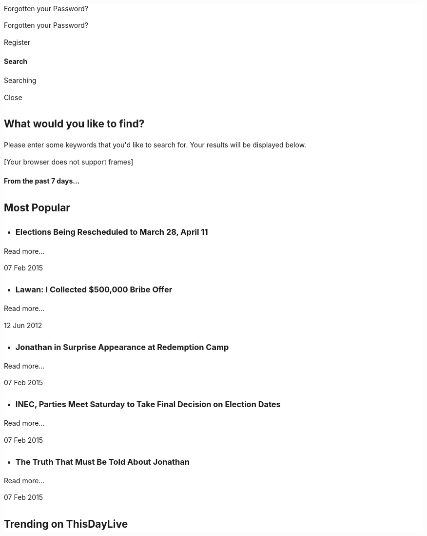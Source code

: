 Forgotten your Password?

Forgotten your Password?

Register

#### Search

Searching  
  
Close

## What would you like to find?

Please enter some keywords that you'd like to search for. Your results will be displayed below.

  
  
\[Your browser does not support frames\]  


  
  
  
  


####  From the past 7 days...

## Most Popular

  * ### Elections Being Rescheduled to March 28, April 11

Read more...

07 Feb 2015

  * ### Lawan: I Collected $500,000 Bribe Offer

Read more...

12 Jun 2012

  * ### Jonathan in Surprise Appearance at Redemption Camp

Read more...

07 Feb 2015

  * ### INEC, Parties Meet Saturday to Take Final Decision on Election Dates

Read more...

07 Feb 2015

  * ### The Truth That Must Be Told About Jonathan

Read more...

07 Feb 2015




##  Trending on ThisDayLive
